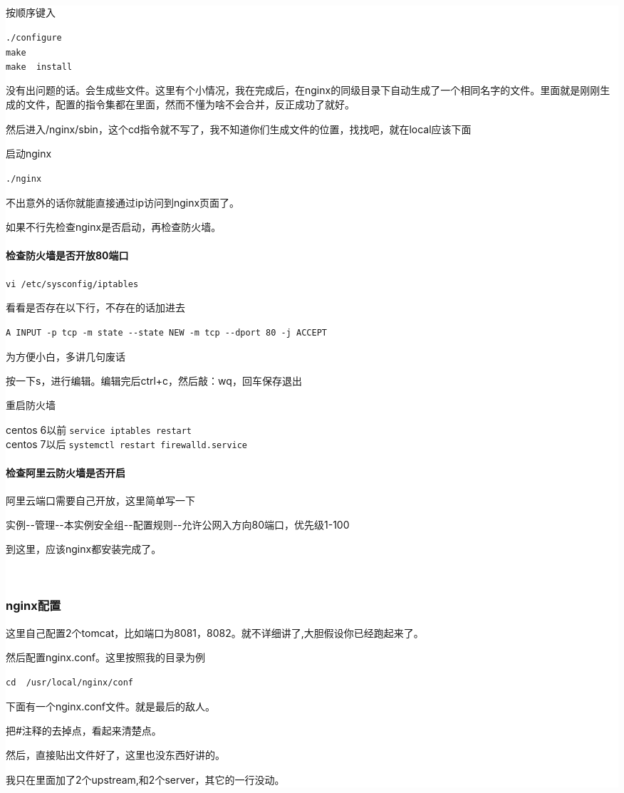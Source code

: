 按顺序键入
```
./configure
make
make  install
```
没有出问题的话。会生成些文件。这里有个小情况，我在完成后，在nginx的同级目录下自动生成了一个相同名字的文件。里面就是刚刚生成的文件，配置的指令集都在里面，然而不懂为啥不会合并，反正成功了就好。

然后进入/nginx/sbin，这个cd指令就不写了，我不知道你们生成文件的位置，找找吧，就在local应该下面

启动nginx
```
./nginx
```
不出意外的话你就能直接通过ip访问到nginx页面了。

如果不行先检查nginx是否启动，再检查防火墙。

#### <span id="firewall">检查防火墙是否开放80端口</span>
```
vi /etc/sysconfig/iptables
```
看看是否存在以下行，不存在的话加进去

```
A INPUT -p tcp -m state --state NEW -m tcp --dport 80 -j ACCEPT
```
为方便小白，多讲几句废话

按一下s，进行编辑。编辑完后ctrl+c，然后敲：wq，回车保存退出

重启防火墙

centos 6以前 `service iptables restart`<br>
centos 7以后 `systemctl restart firewalld.service`<br>

#### 检查阿里云防火墙是否开启
阿里云端口需要自己开放，这里简单写一下

实例--管理--本实例安全组--配置规则--允许公网入方向80端口，优先级1-100

到这里，应该nginx都安装完成了。

<br>

### <span id="peizhi">nginx配置</span>
这里自己配置2个tomcat，比如端口为8081，8082。就不详细讲了,大胆假设你已经跑起来了。

然后配置nginx.conf。这里按照我的目录为例

```
cd  /usr/local/nginx/conf
```
下面有一个nginx.conf文件。就是最后的敌人。

把#注释的去掉点，看起来清楚点。

然后，直接贴出文件好了，这里也没东西好讲的。

我只在里面加了2个upstream,和2个server，其它的一行没动。
